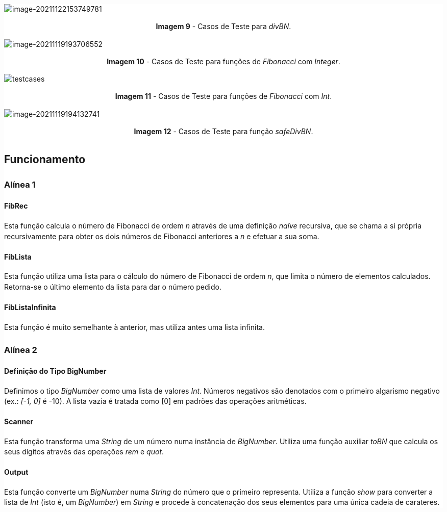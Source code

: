 ![image-20211122153749781](L:\COLLEGE\A3\SEM1\PFL\pfl_proj\image-20211122153749781.png)

<center><b>Imagem 9</b> - Casos de Teste para <i>divBN</i>.</center>

![image-20211119193706552](L:\COLLEGE\A3\SEM1\PFL\pfl_proj\image-20211119193706552.png)

<center><b>Imagem 10</b> - Casos de Teste para funções de <i>Fibonacci</i> com <i>Integer</i>.</center>

![testcases](L:\COLLEGE\A3\SEM1\PFL\pfl_proj\testcases-16380977495553.png)

<center><b>Imagem 11</b> - Casos de Teste para funções de <i>Fibonacci</i> com <i>Int</i>.</center>

![image-20211119194132741](L:\COLLEGE\A3\SEM1\PFL\pfl_proj\image-20211119194132741.png)

<center><b>Imagem 12</b> - Casos de Teste para função <i>safeDivBN</i>.</center>

## Funcionamento

### **Alínea 1**

#### FibRec

Esta função calcula o número de Fibonacci de ordem *n* através de uma definição *naïve* recursiva, que se chama a si própria recursivamente para obter os dois números de Fibonacci anteriores a *n* e efetuar a sua soma.

#### FibLista

Esta função utiliza uma lista para o cálculo do número de Fibonacci de ordem *n*, que limita o número de elementos calculados. Retorna-se o último elemento da lista para dar o número pedido.

#### FibListaInfinita

Esta função é muito semelhante à anterior, mas utiliza antes uma lista infinita.

### Alínea 2

#### **Definição do Tipo BigNumber**

Definimos o tipo *BigNumber* como uma lista de valores *Int*. Números negativos são denotados com o primeiro algarismo negativo (ex.: *[-1, 0]* é -10). A lista vazia é tratada como [0] em padrões das operações aritméticas.

#### Scanner

Esta função transforma uma *String* de um número numa instância de *BigNumber*. Utiliza uma função auxiliar *toBN* que calcula os seus dígitos através das operações *rem* e *quot*.

#### Output

Esta função converte um *BigNumber* numa *String* do número que o primeiro representa. Utiliza a função *show* para converter a lista de *Int* (isto é, um *BigNumber*) em *String* e procede à concatenação dos seus elementos para uma única cadeia de carateres.
